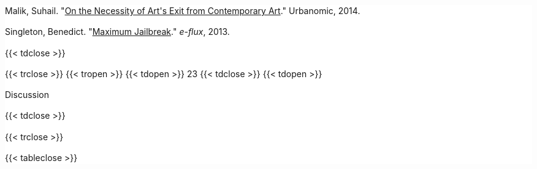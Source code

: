 
Malik, Suhail. "[On the Necessity of Art's Exit from Contemporary Art](https://artistsspace.org/programs/on-the-necessity-of-arts-exit-from-contemporary-art)." Urbanomic, 2014.

Singleton, Benedict. "[Maximum Jailbreak](http://www.e-flux.com/journal/maximum-jailbreak/)." _e-flux_, 2013.


{{< tdclose >}}

{{< trclose >}}
{{< tropen >}}
{{< tdopen >}}
23
{{< tdclose >}}
{{< tdopen >}}


Discussion


{{< tdclose >}}

{{< trclose >}}

{{< tableclose >}}